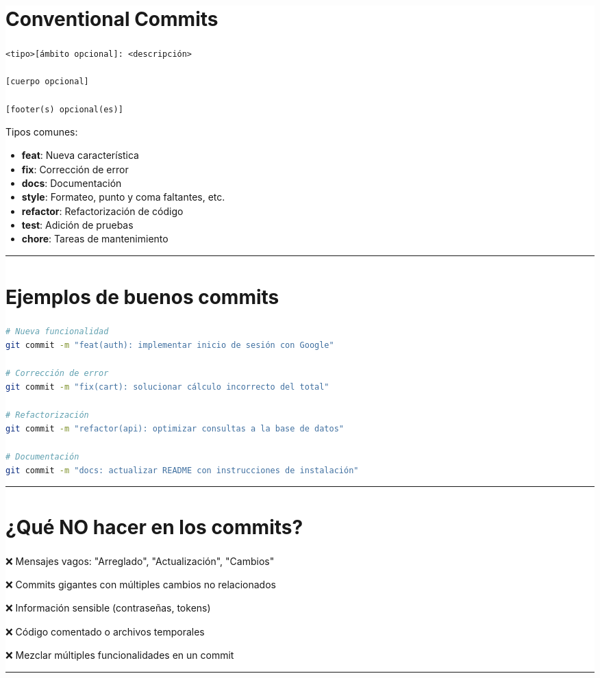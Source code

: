 
# Conventional Commits

```
<tipo>[ámbito opcional]: <descripción>

[cuerpo opcional]

[footer(s) opcional(es)]
```

Tipos comunes:

- **feat**: Nueva característica
- **fix**: Corrección de error
- **docs**: Documentación
- **style**: Formateo, punto y coma faltantes, etc.
- **refactor**: Refactorización de código
- **test**: Adición de pruebas
- **chore**: Tareas de mantenimiento

---

# Ejemplos de buenos commits

```bash
# Nueva funcionalidad
git commit -m "feat(auth): implementar inicio de sesión con Google"

# Corrección de error
git commit -m "fix(cart): solucionar cálculo incorrecto del total"

# Refactorización
git commit -m "refactor(api): optimizar consultas a la base de datos"

# Documentación
git commit -m "docs: actualizar README con instrucciones de instalación"
```

---

# ¿Qué NO hacer en los commits?

❌ Mensajes vagos: "Arreglado", "Actualización", "Cambios"

❌ Commits gigantes con múltiples cambios no relacionados

❌ Información sensible (contraseñas, tokens)

❌ Código comentado o archivos temporales

❌ Mezclar múltiples funcionalidades en un commit

---